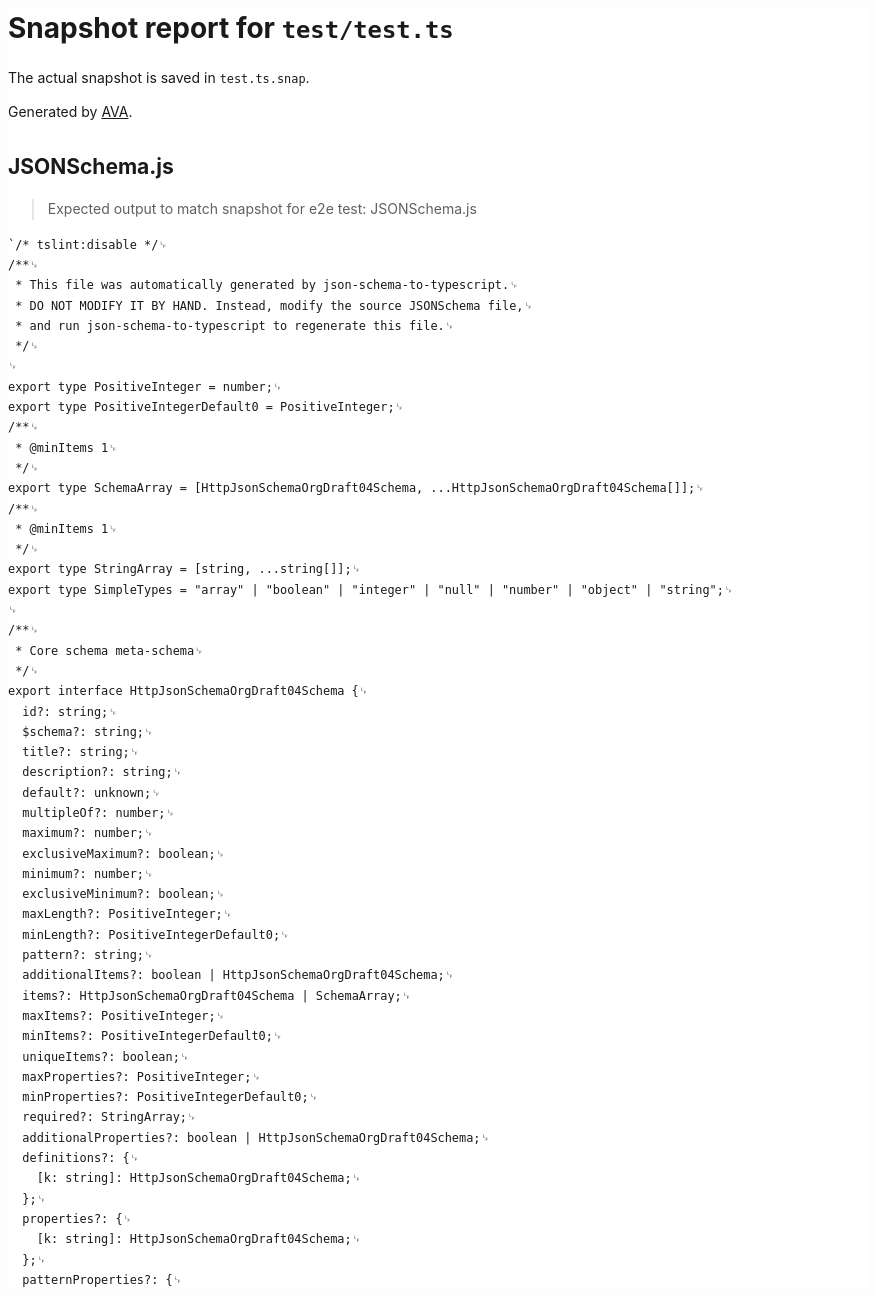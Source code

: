# Snapshot report for `test/test.ts`

The actual snapshot is saved in `test.ts.snap`.

Generated by [AVA](https://avajs.dev).

## JSONSchema.js

> Expected output to match snapshot for e2e test: JSONSchema.js

    `/* tslint:disable */␊
    /**␊
     * This file was automatically generated by json-schema-to-typescript.␊
     * DO NOT MODIFY IT BY HAND. Instead, modify the source JSONSchema file,␊
     * and run json-schema-to-typescript to regenerate this file.␊
     */␊
    ␊
    export type PositiveInteger = number;␊
    export type PositiveIntegerDefault0 = PositiveInteger;␊
    /**␊
     * @minItems 1␊
     */␊
    export type SchemaArray = [HttpJsonSchemaOrgDraft04Schema, ...HttpJsonSchemaOrgDraft04Schema[]];␊
    /**␊
     * @minItems 1␊
     */␊
    export type StringArray = [string, ...string[]];␊
    export type SimpleTypes = "array" | "boolean" | "integer" | "null" | "number" | "object" | "string";␊
    ␊
    /**␊
     * Core schema meta-schema␊
     */␊
    export interface HttpJsonSchemaOrgDraft04Schema {␊
      id?: string;␊
      $schema?: string;␊
      title?: string;␊
      description?: string;␊
      default?: unknown;␊
      multipleOf?: number;␊
      maximum?: number;␊
      exclusiveMaximum?: boolean;␊
      minimum?: number;␊
      exclusiveMinimum?: boolean;␊
      maxLength?: PositiveInteger;␊
      minLength?: PositiveIntegerDefault0;␊
      pattern?: string;␊
      additionalItems?: boolean | HttpJsonSchemaOrgDraft04Schema;␊
      items?: HttpJsonSchemaOrgDraft04Schema | SchemaArray;␊
      maxItems?: PositiveInteger;␊
      minItems?: PositiveIntegerDefault0;␊
      uniqueItems?: boolean;␊
      maxProperties?: PositiveInteger;␊
      minProperties?: PositiveIntegerDefault0;␊
      required?: StringArray;␊
      additionalProperties?: boolean | HttpJsonSchemaOrgDraft04Schema;␊
      definitions?: {␊
        [k: string]: HttpJsonSchemaOrgDraft04Schema;␊
      };␊
      properties?: {␊
        [k: string]: HttpJsonSchemaOrgDraft04Schema;␊
      };␊
      patternProperties?: {␊